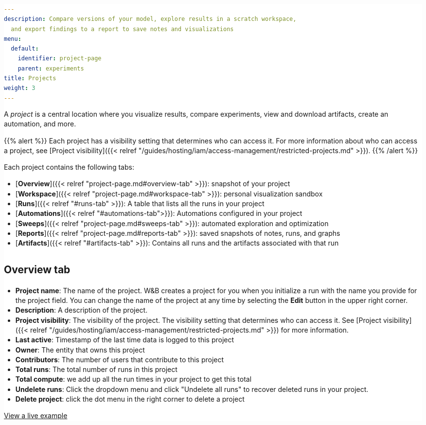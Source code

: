 ```yaml
---
description: Compare versions of your model, explore results in a scratch workspace,
  and export findings to a report to save notes and visualizations
menu:
  default:
    identifier: project-page
    parent: experiments
title: Projects
weight: 3
---
```


A *project* is a central location where you visualize results, compare experiments, view and download artifacts, create an automation, and more. 

{{% alert %}}
Each project has a visibility setting that determines who can access it. For more information about who can access a project, see [Project visibility]({{< relref "/guides/hosting/iam/access-management/restricted-projects.md" >}}).
{{% /alert %}}

Each project contains the following tabs:

* [**Overview**]({{< relref "project-page.md#overview-tab" >}}): snapshot of your project
* [**Workspace**]({{< relref "project-page.md#workspace-tab" >}}): personal visualization sandbox
* [**Runs**]({{< relref "#runs-tab" >}}): A table that lists all the runs in your project
* [**Automations**]({{< relref "#automations-tab">}}): Automations configured in your project
* [**Sweeps**]({{< relref "project-page.md#sweeps-tab" >}}): automated exploration and optimization
* [**Reports**]({{< relref "project-page.md#reports-tab" >}}): saved snapshots of notes, runs, and graphs
* [**Artifacts**]({{< relref "#artifacts-tab" >}}): Contains all runs and the artifacts associated with that run

## Overview tab

* **Project name**: The name of the project. W&B creates a project for you when you initialize a run with the name you provide for the project field. You can change the name of the project at any time by selecting the **Edit** button in the upper right corner.
* **Description**: A description of the project.
* **Project visibility**: The visibility of the project. The visibility setting that determines who can access it. See [Project visibility]({{< relref "/guides/hosting/iam/access-management/restricted-projects.md" >}}) for more information.
* **Last active**: Timestamp of the last time data is logged to this project
* **Owner**: The entity that owns this project
* **Contributors**: The number of users that contribute to this project
* **Total runs**: The total number of runs in this project
* **Total compute**: we add up all the run times in your project to get this total
* **Undelete runs**: Click the dropdown menu and click "Undelete all runs" to recover deleted runs in your project.
* **Delete project**: click the dot menu in the right corner to delete a project

[View a live example](https://app.wandb.ai/example-team/sweep-demo/overview)
